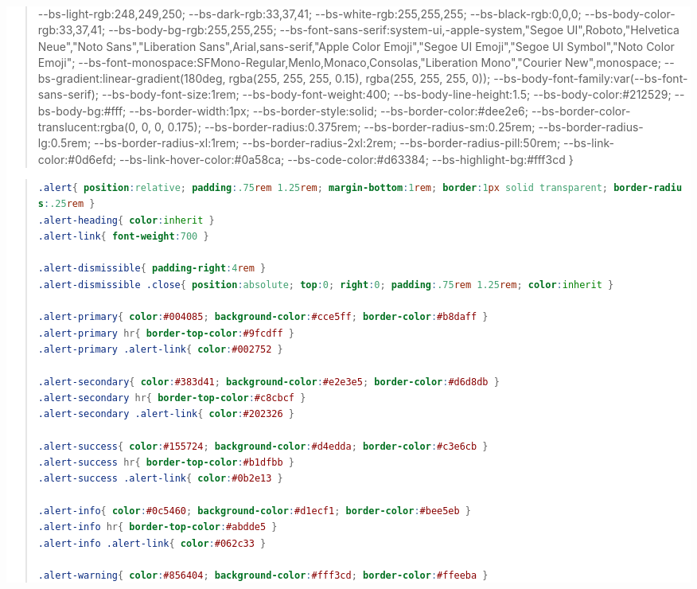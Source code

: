 >   --bs-light-rgb:248,249,250;
>   --bs-dark-rgb:33,37,41;
>   --bs-white-rgb:255,255,255;
>   --bs-black-rgb:0,0,0;
>   --bs-body-color-rgb:33,37,41;
>   --bs-body-bg-rgb:255,255,255;
>   --bs-font-sans-serif:system-ui,-apple-system,"Segoe UI",Roboto,"Helvetica Neue","Noto Sans","Liberation Sans",Arial,sans-serif,"Apple Color Emoji","Segoe UI Emoji","Segoe UI Symbol","Noto Color Emoji";
>   --bs-font-monospace:SFMono-Regular,Menlo,Monaco,Consolas,"Liberation Mono","Courier New",monospace;
>   --bs-gradient:linear-gradient(180deg, rgba(255, 255, 255, 0.15), rgba(255, 255, 255, 0));
>   --bs-body-font-family:var(--bs-font-sans-serif);
>   --bs-body-font-size:1rem;
>   --bs-body-font-weight:400;
>   --bs-body-line-height:1.5;
>   --bs-body-color:#212529;
>   --bs-body-bg:#fff;
>   --bs-border-width:1px;
>   --bs-border-style:solid;
>   --bs-border-color:#dee2e6;
>   --bs-border-color-translucent:rgba(0, 0, 0, 0.175);
>   --bs-border-radius:0.375rem;
>   --bs-border-radius-sm:0.25rem;
>   --bs-border-radius-lg:0.5rem;
>   --bs-border-radius-xl:1rem;
>   --bs-border-radius-2xl:2rem;
>   --bs-border-radius-pill:50rem;
>   --bs-link-color:#0d6efd;
>   --bs-link-hover-color:#0a58ca;
>   --bs-code-color:#d63384;
>   --bs-highlight-bg:#fff3cd
> }
> ```




> ```css
> .alert{ position:relative; padding:.75rem 1.25rem; margin-bottom:1rem; border:1px solid transparent; border-radius:.25rem }
> .alert-heading{ color:inherit }
> .alert-link{ font-weight:700 }
>
> .alert-dismissible{ padding-right:4rem }
> .alert-dismissible .close{ position:absolute; top:0; right:0; padding:.75rem 1.25rem; color:inherit }
>
> .alert-primary{ color:#004085; background-color:#cce5ff; border-color:#b8daff }
> .alert-primary hr{ border-top-color:#9fcdff }
> .alert-primary .alert-link{ color:#002752 }
>
> .alert-secondary{ color:#383d41; background-color:#e2e3e5; border-color:#d6d8db }
> .alert-secondary hr{ border-top-color:#c8cbcf }
> .alert-secondary .alert-link{ color:#202326 }
>
> .alert-success{ color:#155724; background-color:#d4edda; border-color:#c3e6cb }
> .alert-success hr{ border-top-color:#b1dfbb }
> .alert-success .alert-link{ color:#0b2e13 }
>
> .alert-info{ color:#0c5460; background-color:#d1ecf1; border-color:#bee5eb }
> .alert-info hr{ border-top-color:#abdde5 }
> .alert-info .alert-link{ color:#062c33 }
>
> .alert-warning{ color:#856404; background-color:#fff3cd; border-color:#ffeeba }